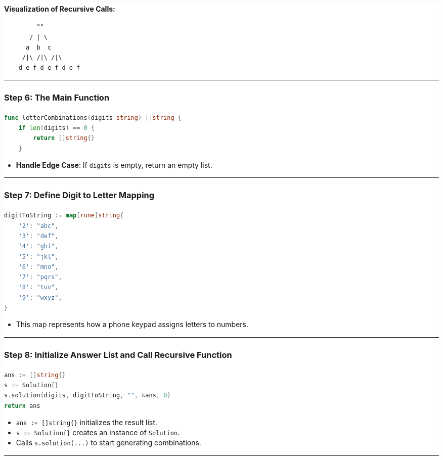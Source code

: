**Visualization of Recursive Calls:**
```
         ""
       / | \
      a  b  c
     /|\ /|\ /|\
    d e f d e f d e f
```

---

### Step 6: The Main Function
```go
func letterCombinations(digits string) []string {
	if len(digits) == 0 {
		return []string{}
	}
```
- **Handle Edge Case**: If `digits` is empty, return an empty list.

---

### Step 7: Define Digit to Letter Mapping
```go
digitToString := map[rune]string{
	'2': "abc",
	'3': "def",
	'4': "ghi",
	'5': "jkl",
	'6': "mno",
	'7': "pqrs",
	'8': "tuv",
	'9': "wxyz",
}
```
- This map represents how a phone keypad assigns letters to numbers.

---

### Step 8: Initialize Answer List and Call Recursive Function
```go
ans := []string{}
s := Solution{}
s.solution(digits, digitToString, "", &ans, 0)
return ans
```
- `ans := []string{}` initializes the result list.
- `s := Solution{}` creates an instance of `Solution`.
- Calls `s.solution(...)` to start generating combinations.

---
